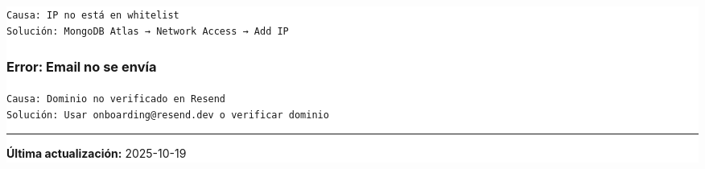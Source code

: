 ```
Causa: IP no está en whitelist
Solución: MongoDB Atlas → Network Access → Add IP
```

### Error: Email no se envía

```
Causa: Dominio no verificado en Resend
Solución: Usar onboarding@resend.dev o verificar dominio
```

---

**Última actualización:** 2025-10-19

